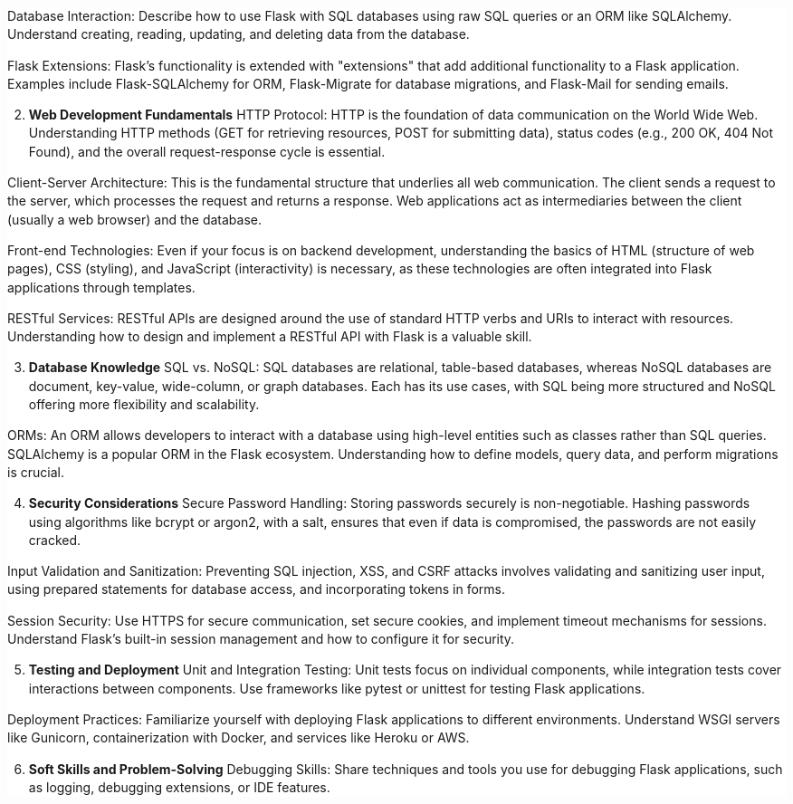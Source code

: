 Database Interaction: Describe how to use Flask with SQL databases using raw SQL queries or an ORM like SQLAlchemy. Understand creating, reading, updating, and deleting data from the database.

Flask Extensions: Flask’s functionality is extended with "extensions" that add additional functionality to a Flask application. Examples include Flask-SQLAlchemy for ORM, Flask-Migrate for database migrations, and Flask-Mail for sending emails.

2. **Web Development Fundamentals**
HTTP Protocol: HTTP is the foundation of data communication on the World Wide Web. Understanding HTTP methods (GET for retrieving resources, POST for submitting data), status codes (e.g., 200 OK, 404 Not Found), and the overall request-response cycle is essential.

Client-Server Architecture: This is the fundamental structure that underlies all web communication. The client sends a request to the server, which processes the request and returns a response. Web applications act as intermediaries between the client (usually a web browser) and the database.

Front-end Technologies: Even if your focus is on backend development, understanding the basics of HTML (structure of web pages), CSS (styling), and JavaScript (interactivity) is necessary, as these technologies are often integrated into Flask applications through templates.

RESTful Services: RESTful APIs are designed around the use of standard HTTP verbs and URIs to interact with resources. Understanding how to design and implement a RESTful API with Flask is a valuable skill.

3. **Database Knowledge**
SQL vs. NoSQL: SQL databases are relational, table-based databases, whereas NoSQL databases are document, key-value, wide-column, or graph databases. Each has its use cases, with SQL being more structured and NoSQL offering more flexibility and scalability.

ORMs: An ORM allows developers to interact with a database using high-level entities such as classes rather than SQL queries. SQLAlchemy is a popular ORM in the Flask ecosystem. Understanding how to define models, query data, and perform migrations is crucial.

4. **Security Considerations**
Secure Password Handling: Storing passwords securely is non-negotiable. Hashing passwords using algorithms like bcrypt or argon2, with a salt, ensures that even if data is compromised, the passwords are not easily cracked.

Input Validation and Sanitization: Preventing SQL injection, XSS, and CSRF attacks involves validating and sanitizing user input, using prepared statements for database access, and incorporating tokens in forms.

Session Security: Use HTTPS for secure communication, set secure cookies, and implement timeout mechanisms for sessions. Understand Flask’s built-in session management and how to configure it for security.

5. **Testing and Deployment**
Unit and Integration Testing: Unit tests focus on individual components, while integration tests cover interactions between components. Use frameworks like pytest or unittest for testing Flask applications.

Deployment Practices: Familiarize yourself with deploying Flask applications to different environments. Understand WSGI servers like Gunicorn, containerization with Docker, and services like Heroku or AWS.

6. **Soft Skills and Problem-Solving**
Debugging Skills: Share techniques and tools you use for debugging Flask applications, such as logging, debugging extensions, or IDE features.
